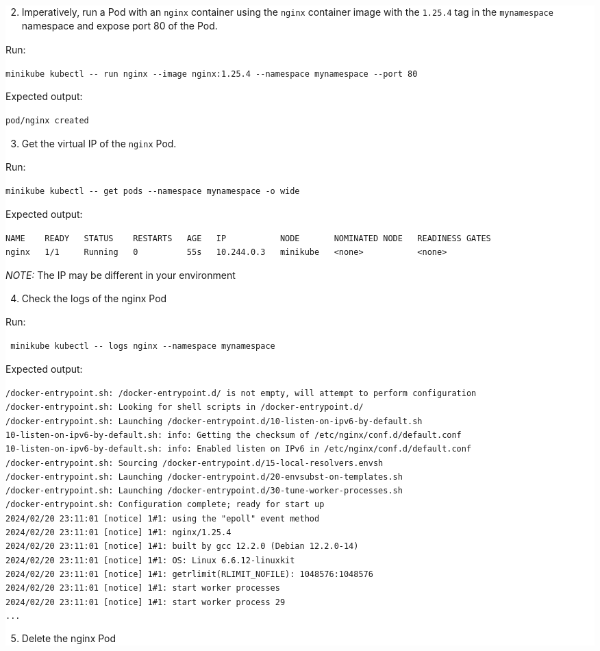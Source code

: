 2. Imperatively, run a Pod with an `nginx` container using the `nginx` container image with the `1.25.4` tag in the `mynamespace` namespace and expose port 80 of the Pod.

Run:
```shell
minikube kubectl -- run nginx --image nginx:1.25.4 --namespace mynamespace --port 80
```

Expected output:
```shell
pod/nginx created
```

3. Get the virtual IP of the `nginx` Pod.

Run:
```shell
minikube kubectl -- get pods --namespace mynamespace -o wide                                                                                           
```

Expected output:
```shell
NAME    READY   STATUS    RESTARTS   AGE   IP           NODE       NOMINATED NODE   READINESS GATES
nginx   1/1     Running   0          55s   10.244.0.3   minikube   <none>           <none>
```

_NOTE:_ The IP may be different in your environment

4. Check the logs of the nginx Pod

Run:
```shell
 minikube kubectl -- logs nginx --namespace mynamespace
``` 

Expected output:
```shell
/docker-entrypoint.sh: /docker-entrypoint.d/ is not empty, will attempt to perform configuration
/docker-entrypoint.sh: Looking for shell scripts in /docker-entrypoint.d/
/docker-entrypoint.sh: Launching /docker-entrypoint.d/10-listen-on-ipv6-by-default.sh
10-listen-on-ipv6-by-default.sh: info: Getting the checksum of /etc/nginx/conf.d/default.conf
10-listen-on-ipv6-by-default.sh: info: Enabled listen on IPv6 in /etc/nginx/conf.d/default.conf
/docker-entrypoint.sh: Sourcing /docker-entrypoint.d/15-local-resolvers.envsh
/docker-entrypoint.sh: Launching /docker-entrypoint.d/20-envsubst-on-templates.sh
/docker-entrypoint.sh: Launching /docker-entrypoint.d/30-tune-worker-processes.sh
/docker-entrypoint.sh: Configuration complete; ready for start up
2024/02/20 23:11:01 [notice] 1#1: using the "epoll" event method
2024/02/20 23:11:01 [notice] 1#1: nginx/1.25.4
2024/02/20 23:11:01 [notice] 1#1: built by gcc 12.2.0 (Debian 12.2.0-14) 
2024/02/20 23:11:01 [notice] 1#1: OS: Linux 6.6.12-linuxkit
2024/02/20 23:11:01 [notice] 1#1: getrlimit(RLIMIT_NOFILE): 1048576:1048576
2024/02/20 23:11:01 [notice] 1#1: start worker processes
2024/02/20 23:11:01 [notice] 1#1: start worker process 29
...
```

5. Delete the nginx Pod
